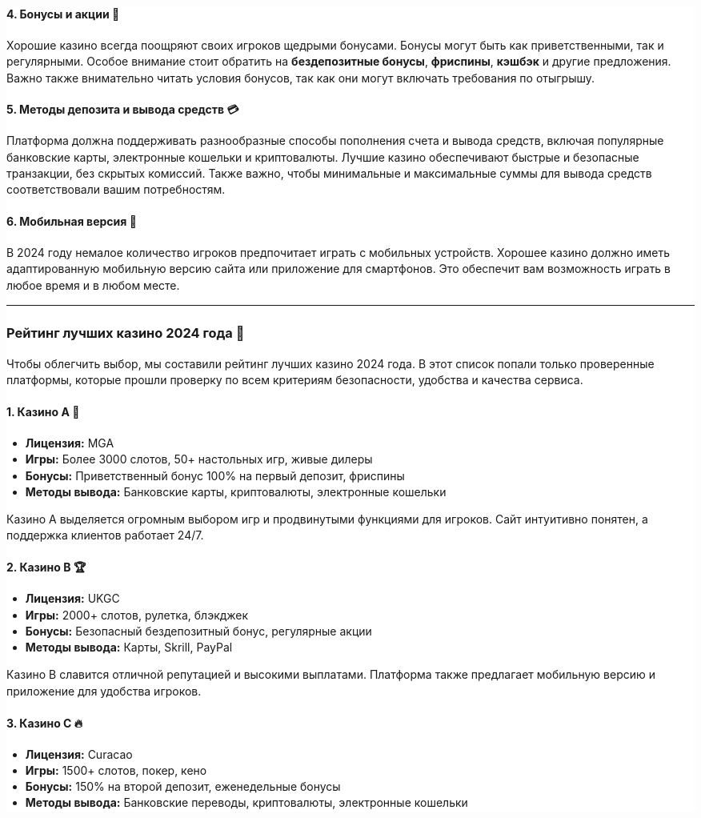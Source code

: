 #### 4. **Бонусы и акции** 🎁

Хорошие казино всегда поощряют своих игроков щедрыми бонусами. Бонусы могут быть как приветственными, так и регулярными. Особое внимание стоит обратить на **бездепозитные бонусы**, **фриспины**, **кэшбэк** и другие предложения. Важно также внимательно читать условия бонусов, так как они могут включать требования по отыгрышу.

#### 5. **Методы депозита и вывода средств** 💳

Платформа должна поддерживать разнообразные способы пополнения счета и вывода средств, включая популярные банковские карты, электронные кошельки и криптовалюты. Лучшие казино обеспечивают быстрые и безопасные транзакции, без скрытых комиссий. Также важно, чтобы минимальные и максимальные суммы для вывода средств соответствовали вашим потребностям.

#### 6. **Мобильная версия** 📱

В 2024 году немалое количество игроков предпочитает играть с мобильных устройств. Хорошее казино должно иметь адаптированную мобильную версию сайта или приложение для смартфонов. Это обеспечит вам возможность играть в любое время и в любом месте.

***

### Рейтинг лучших казино 2024 года 🎯

Чтобы облегчить выбор, мы составили рейтинг лучших казино 2024 года. В этот список попали только проверенные платформы, которые прошли проверку по всем критериям безопасности, удобства и качества сервиса.

#### 1. **Казино А** 💎

* **Лицензия:** MGA
* **Игры:** Более 3000 слотов, 50+ настольных игр, живые дилеры
* **Бонусы:** Приветственный бонус 100% на первый депозит, фриспины
* **Методы вывода:** Банковские карты, криптовалюты, электронные кошельки

Казино А выделяется огромным выбором игр и продвинутыми функциями для игроков. Сайт интуитивно понятен, а поддержка клиентов работает 24/7.

#### 2. **Казино B** 🏆

* **Лицензия:** UKGC
* **Игры:** 2000+ слотов, рулетка, блэкджек
* **Бонусы:** Безопасный бездепозитный бонус, регулярные акции
* **Методы вывода:** Карты, Skrill, PayPal

Казино B славится отличной репутацией и высокими выплатами. Платформа также предлагает мобильную версию и приложение для удобства игроков.

#### 3. **Казино C** 🔥

* **Лицензия:** Curacao
* **Игры:** 1500+ слотов, покер, кено
* **Бонусы:** 150% на второй депозит, еженедельные бонусы
* **Методы вывода:** Банковские переводы, криптовалюты, электронные кошельки
